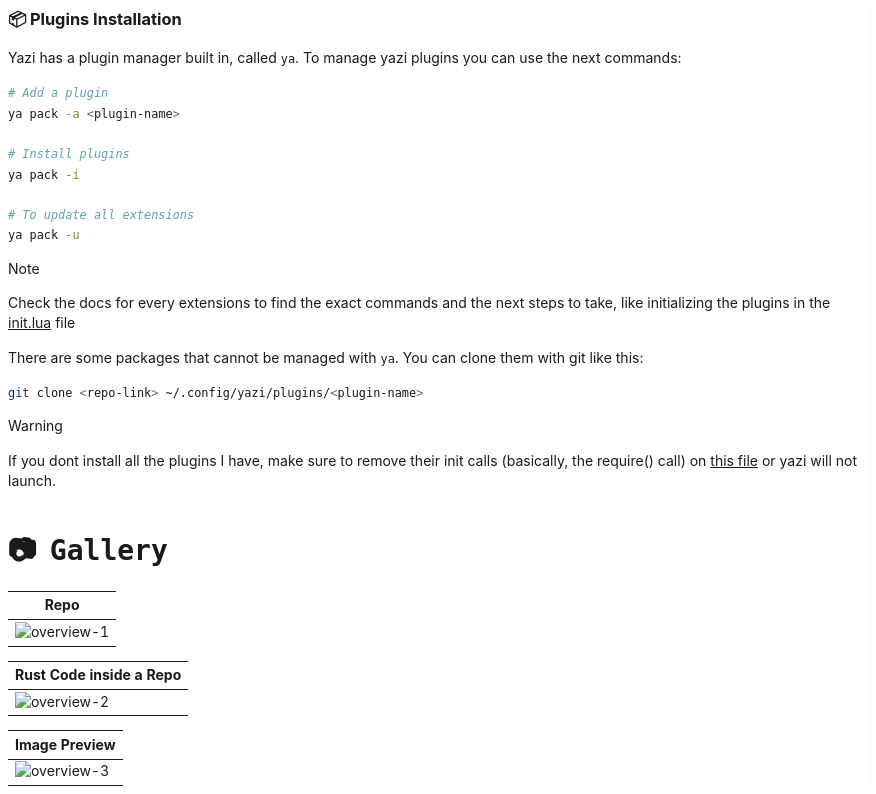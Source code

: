 ### :package: Plugins Installation

Yazi has a plugin manager built in, called `ya`. To manage yazi plugins you can use the next commands:

```bash
# Add a plugin
ya pack -a <plugin-name>

# Install plugins
ya pack -i

# To update all extensions
ya pack -u
```

> [!NOTE]
> Check the docs for every extensions to find the exact commands and the next steps to take, like initializing the plugins in the [init.lua](../init.lua) file

There are some packages that cannot be managed with `ya`. You can clone them with git like this:

```bash
git clone <repo-link> ~/.config/yazi/plugins/<plugin-name>
```

> [!WARNING]
> If you dont install all the plugins I have, make sure to remove their init calls (basically, the require(<plugin-name>) call) on [this file](../init.lua) or yazi will not launch.

# :camera: ‎ <samp>Gallery</samp>

| **Repo**                        |
| ------------------------------- |
| ![overview-1](./overview-1.png) |

| **Rust Code inside a Repo**     |
| ------------------------------- |
| ![overview-2](./overview-2.png) |

| **Image Preview**               |
| ------------------------------- |
| ![overview-3](./overview-3.png) |
